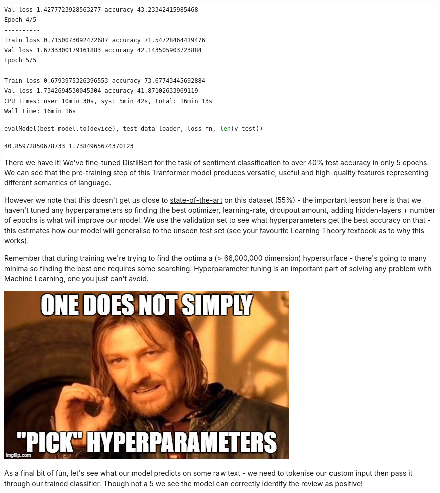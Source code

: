     Val loss 1.4277723928563277 accuracy 43.23342415985468
    Epoch 4/5
    ----------
    Train loss 0.7150073092472687 accuracy 71.54728464419476
    Val loss 1.6733300179161883 accuracy 42.143505903723884
    Epoch 5/5
    ----------
    Train loss 0.6793975326396553 accuracy 73.67743445692884
    Val loss 1.7342694530045304 accuracy 41.87102633969119
    CPU times: user 10min 30s, sys: 5min 42s, total: 16min 13s
    Wall time: 16min 16s

```python
evalModel(best_model.to(device), test_data_loader, loss_fn, len(y_test))
```

    40.85972850678733 1.7384965674370123

There we have it! We've fine-tuned DistilBert for the task of sentiment classification to over 40% test accuracy in only 5 epochs. We can see that the pre-training step of this Tranformer model produces versatile, useful and high-quality features representing different semantics of language.

However we note that this doesn't get us close to [state-of-the-art](https://paperswithcode.com/sota/sentiment-analysis-on-sst-5-fine-grained) on this dataset (55%) - the important lesson here is that we haven't tuned any hyperparameters so finding the best optimizer, learning-rate, droupout amount, adding hidden-layers + number of epochs is what will improve our model. We use the validation set to see what hyperparameters get the best accuracy on that - this estimates how our model will generalise to the unseen test set (see your favourite Learning Theory textbook as to why this works).

Remember that during training we're trying to find the optima a (> 66,000,000 dimension) hypersurface - there's going to many minima so finding the best one requires some searching. Hyperparameter tuning is an important part of solving any problem with Machine Learning, one you just can't avoid.

![jpg](/images/bert_for_sst/hyperparam_meme.jpg)

As a final bit of fun, let's see what our model predicts on some raw text - we need to tokenise our custom input then pass it through our trained classifier. 
Though not a 5 we see the model can correctly identify the review as positive! 
